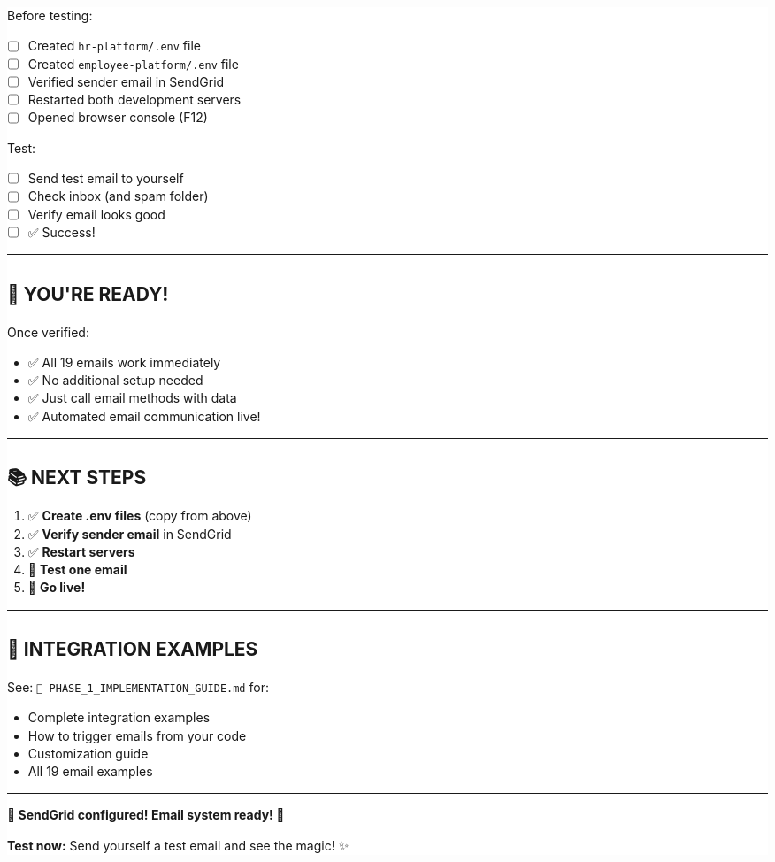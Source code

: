 Before testing:
- [ ] Created `hr-platform/.env` file
- [ ] Created `employee-platform/.env` file
- [ ] Verified sender email in SendGrid
- [ ] Restarted both development servers
- [ ] Opened browser console (F12)

Test:
- [ ] Send test email to yourself
- [ ] Check inbox (and spam folder)
- [ ] Verify email looks good
- [ ] ✅ Success!

---

## 🎉 **YOU'RE READY!**

Once verified:
- ✅ All 19 emails work immediately
- ✅ No additional setup needed
- ✅ Just call email methods with data
- ✅ Automated email communication live!

---

## 📚 **NEXT STEPS**

1. ✅ **Create .env files** (copy from above)
2. ✅ **Verify sender email** in SendGrid
3. ✅ **Restart servers**
4. 🧪 **Test one email**
5. 🎊 **Go live!**

---

## 🚀 **INTEGRATION EXAMPLES**

See: `🎯 PHASE_1_IMPLEMENTATION_GUIDE.md` for:
- Complete integration examples
- How to trigger emails from your code
- Customization guide
- All 19 email examples

---

**🎊 SendGrid configured! Email system ready! 🎊**

**Test now:** Send yourself a test email and see the magic! ✨

